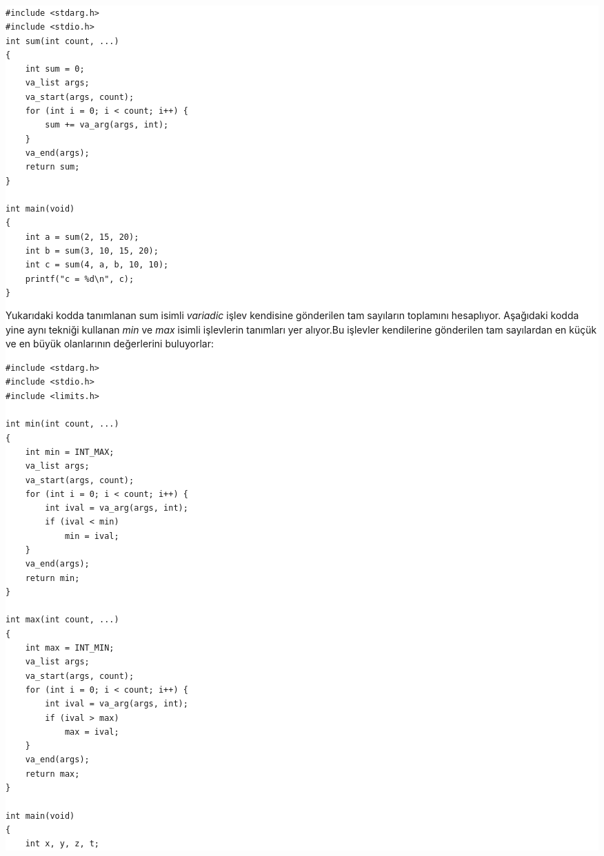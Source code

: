 ```
#include <stdarg.h>
#include <stdio.h>
int sum(int count, ...)
{
    int sum = 0;
    va_list args;
    va_start(args, count);
    for (int i = 0; i < count; i++) {
        sum += va_arg(args, int);
    }
    va_end(args);
    return sum;
}

int main(void)
{
    int a = sum(2, 15, 20);
    int b = sum(3, 10, 15, 20);
    int c = sum(4, a, b, 10, 10);
    printf("c = %d\n", c);
}
```

Yukarıdaki kodda tanımlanan sum isimli _variadic_ işlev kendisine gönderilen tam sayıların toplamını hesaplıyor. Aşağıdaki kodda yine aynı tekniği kullanan _min_ ve _max_ isimli işlevlerin tanımları yer alıyor.Bu işlevler kendilerine gönderilen tam sayılardan en küçük ve en büyük olanlarının değerlerini buluyorlar:

```
#include <stdarg.h>
#include <stdio.h>
#include <limits.h>

int min(int count, ...)
{
    int min = INT_MAX;
    va_list args;
    va_start(args, count);
    for (int i = 0; i < count; i++) {
        int ival = va_arg(args, int);
        if (ival < min)
            min = ival;
    }
    va_end(args);
    return min;
}

int max(int count, ...)
{
    int max = INT_MIN;
    va_list args;
    va_start(args, count);
    for (int i = 0; i < count; i++) {
        int ival = va_arg(args, int);
        if (ival > max)
            max = ival;
    }
    va_end(args);
    return max;
}

int main(void)
{
    int x, y, z, t;
```
